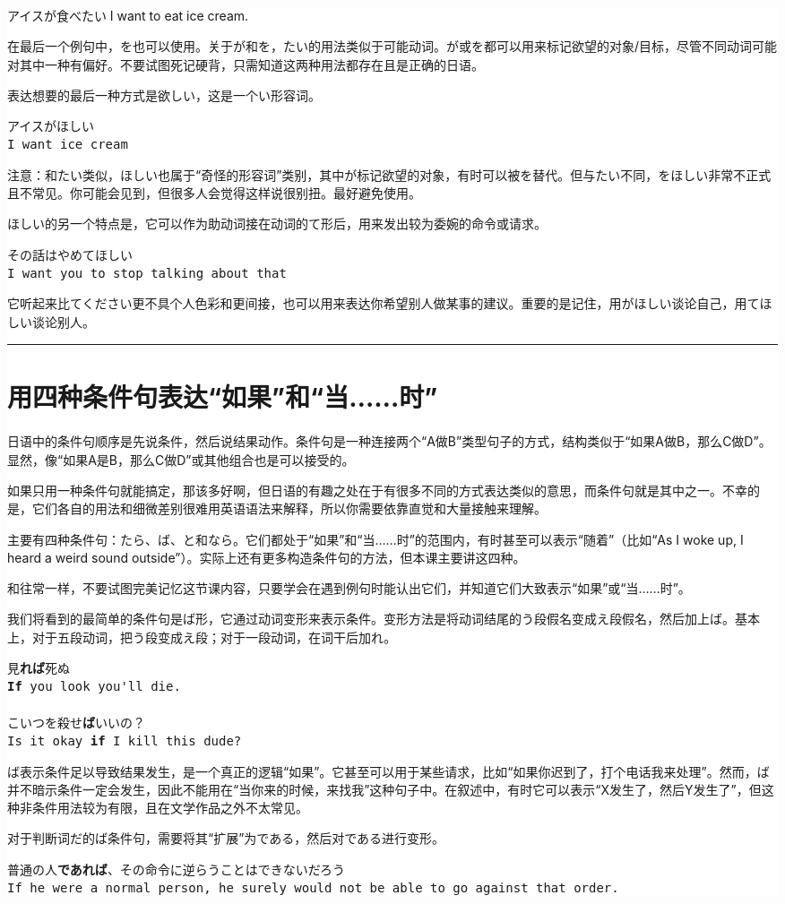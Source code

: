 アイスが食べたい
I want to eat ice cream.
</pre>

在最后一个例句中，を也可以使用。关于が和を，たい的用法类似于可能动词。が或を都可以用来标记欲望的对象/目标，尽管不同动词可能对其中一种有偏好。不要试图死记硬背，只需知道这两种用法都存在且是正确的日语。

表达想要的最后一种方式是欲しい，这是一个い形容词。

<pre>
アイスがほしい
I want ice cream
</pre>

注意：和たい类似，ほしい也属于“奇怪的形容词”类别，其中が标记欲望的对象，有时可以被を替代。但与たい不同，をほしい非常不正式且不常见。你可能会见到，但很多人会觉得这样说很别扭。最好避免使用。

ほしい的另一个特点是，它可以作为助动词接在动词的て形后，用来发出较为委婉的命令或请求。

<pre>
その話はやめてほしい
I want you to stop talking about that
</pre>

它听起来比てください更不具个人色彩和更间接，也可以用来表达你希望别人做某事的建议。重要的是记住，用がほしい谈论自己，用てほしい谈论别人。

---

# 用四种条件句表达“如果”和“当……时”

日语中的条件句顺序是先说条件，然后说结果动作。条件句是一种连接两个“A做B”类型句子的方式，结构类似于“如果A做B，那么C做D”。显然，像“如果A是B，那么C做D”或其他组合也是可以接受的。

如果只用一种条件句就能搞定，那该多好啊，但日语的有趣之处在于有很多不同的方式表达类似的意思，而条件句就是其中之一。不幸的是，它们各自的用法和细微差别很难用英语语法来解释，所以你需要依靠直觉和大量接触来理解。

主要有四种条件句：たら、ば、と和なら。它们都处于“如果”和“当……时”的范围内，有时甚至可以表示“随着”（比如“As I woke up, I heard a weird sound outside”）。实际上还有更多构造条件句的方法，但本课主要讲这四种。

和往常一样，不要试图完美记忆这节课内容，只要学会在遇到例句时能认出它们，并知道它们大致表示“如果”或“当……时”。

我们将看到的最简单的条件句是ば形，它通过动词变形来表示条件。变形方法是将动词结尾的う段假名变成え段假名，然后加上ば。基本上，对于五段动词，把う段变成え段；对于一段动词，在词干后加れ。

<pre>
見<b>れば</b>死ぬ
<b>If</b> you look you'll die.

こいつを殺せ<b>ば</b>いいの？
Is it okay <b>if</b> I kill this dude?
</pre>

ば表示条件足以导致结果发生，是一个真正的逻辑“如果”。它甚至可以用于某些请求，比如“如果你迟到了，打个电话我来处理”。然而，ば并不暗示条件一定会发生，因此不能用在“当你来的时候，来找我”这种句子中。在叙述中，有时它可以表示“X发生了，然后Y发生了”，但这种非条件用法较为有限，且在文学作品之外不太常见。

对于判断词だ的ば条件句，需要将其“扩展”为である，然后对である进行变形。

<pre>
普通の人<b>であれば</b>、その命令に逆らうことはできないだろう
If he were a normal person, he surely would not be able to go against that order.
</pre>
